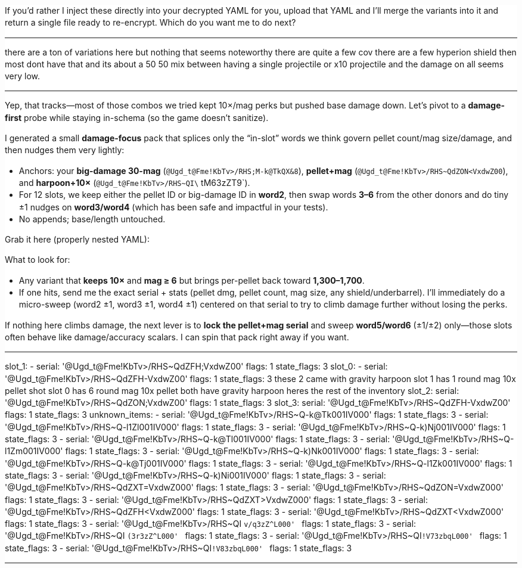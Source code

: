 If you’d rather I inject these directly into your decrypted YAML for you, upload that YAML and I’ll merge the variants into it and return a single file ready to re-encrypt. Which do you want me to do next?

---

there are a ton of variations here but nothing that seems noteworthy there are quite a few cov there are a few hyperion shield then most dont have that and its about a 50 50 mix between having a single projectile or x10 projectile and the damage on all seems very low.

---

Yep, that tracks—most of those combos we tried kept 10×/mag perks but pushed base damage down. Let’s pivot to a **damage-first** probe while staying in-schema (so the game doesn’t sanitize).

I generated a small **damage-focus** pack that splices only the “in-slot” words we think govern pellet count/mag size/damage, and then nudges them very lightly:

- Anchors: your **big-damage 30-mag** (`@Ugd_t@Fme!KbTv>/RHS;M-k@TkQX&8`), **pellet+mag** (`@Ugd_t@Fme!KbTv>/RHS~QdZON<VxdwZ00`), and **harpoon+10×** (`@Ugd_t@Fme!KbTv>/RHS~QI\` tM63zZT9\`).
- For 12 slots, we keep either the pellet ID or big-damage ID in **word2**, then swap words **3–6** from the other donors and do tiny ±1 nudges on **word3/word4** (which has been safe and impactful in your tests).
- No appends; base/length untouched.

Grab it here (properly nested YAML):  

What to look for:

- Any variant that **keeps 10×** and **mag ≥ 6** but brings per-pellet back toward **1,300–1,700**.
- If one hits, send me the exact serial + stats (pellet dmg, pellet count, mag size, any shield/underbarrel). I’ll immediately do a micro-sweep (word2 ±1, word3 ±1, word4 ±1) centered on that serial to try to climb damage further without losing the perks.

If nothing here climbs damage, the next lever is to **lock the pellet+mag serial** and sweep **word5/word6** (±1/±2) only—those slots often behave like damage/accuracy scalars. I can spin that pack right away if you want.

---

slot\_1: - serial: '@Ugd\_t@Fme!KbTv>/RHS~QdZFH;VxdwZ00' flags: 1 state\_flags: 3 slot\_0: - serial: '@Ugd\_t@Fme!KbTv>/RHS~QdZFH-VxdwZ00' flags: 1 state\_flags: 3 these 2 came with gravity harpoon slot 1 has 1 round mag 10x pellet shot slot 0 has 6 round mag 10x pellet both have gravity harpoon heres the rest of the inventory slot\_2: serial: '@Ugd\_t@Fme!KbTv>/RHS~QdZON;VxdwZ00' flags: 1 state\_flags: 3 slot\_3: serial: '@Ugd\_t@Fme!KbTv>/RHS~QdZFH-VxdwZ00' flags: 1 state\_flags: 3 unknown\_items: - serial: '@Ugd\_t@Fme!KbTv>/RHS~Q-k@Tk001IV000' flags: 1 state\_flags: 3 - serial: '@Ugd\_t@Fme!KbTv>/RHS~Q-l1Zl001IV000' flags: 1 state\_flags: 3 - serial: '@Ugd\_t@Fme!KbTv>/RHS~Q-k)Nj001IV000' flags: 1 state\_flags: 3 - serial: '@Ugd\_t@Fme!KbTv>/RHS~Q-k@Tl001IV000' flags: 1 state\_flags: 3 - serial: '@Ugd\_t@Fme!KbTv>/RHS~Q-l1Zm001IV000' flags: 1 state\_flags: 3 - serial: '@Ugd\_t@Fme!KbTv>/RHS~Q-k)Nk001IV000' flags: 1 state\_flags: 3 - serial: '@Ugd\_t@Fme!KbTv>/RHS~Q-k@Tj001IV000' flags: 1 state\_flags: 3 - serial: '@Ugd\_t@Fme!KbTv>/RHS~Q-l1Zk001IV000' flags: 1 state\_flags: 3 - serial: '@Ugd\_t@Fme!KbTv>/RHS~Q-k)Ni001IV000' flags: 1 state\_flags: 3 - serial: '@Ugd\_t@Fme!KbTv>/RHS~QdZXT=VxdwZ000' flags: 1 state\_flags: 3 - serial: '@Ugd\_t@Fme!KbTv>/RHS~QdZON=VxdwZ000' flags: 1 state\_flags: 3 - serial: '@Ugd\_t@Fme!KbTv>/RHS~QdZXT>VxdwZ000' flags: 1 state\_flags: 3 - serial: '@Ugd\_t@Fme!KbTv>/RHS~QdZFH<VxdwZ000' flags: 1 state\_flags: 3 - serial: '@Ugd\_t@Fme!KbTv>/RHS~QdZXT<VxdwZ000' flags: 1 state\_flags: 3 - serial: '@Ugd\_t@Fme!KbTv>/RHS~QI `v/q3zZ^L000' ` flags: 1 state\_flags: 3 - serial: '@Ugd\_t@Fme!KbTv>/RHS~QI `(3r3zZ^L000' ` flags: 1 state\_flags: 3 - serial: '@Ugd\_t@Fme!KbTv>/RHS~QI`!V73zbqL000' ` flags: 1 state\_flags: 3 - serial: '@Ugd\_t@Fme!KbTv>/RHS~QI`!V83zbqL000' ` flags: 1 state\_flags: 3

---